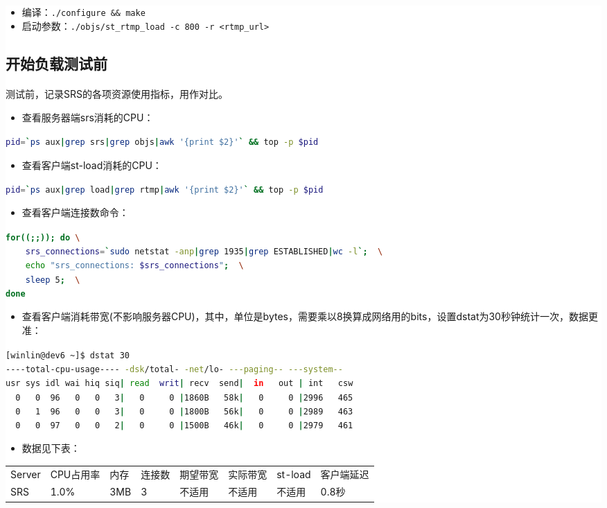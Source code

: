 * 编译：`./configure && make`
* 启动参数：`./objs/st_rtmp_load -c 800 -r <rtmp_url>`

## 开始负载测试前

测试前，记录SRS的各项资源使用指标，用作对比。

* 查看服务器端srs消耗的CPU：

```bash
pid=`ps aux|grep srs|grep objs|awk '{print $2}'` && top -p $pid
```

* 查看客户端st-load消耗的CPU：

```bash
pid=`ps aux|grep load|grep rtmp|awk '{print $2}'` && top -p $pid
```

* 查看客户端连接数命令：

```bash
for((;;)); do \
    srs_connections=`sudo netstat -anp|grep 1935|grep ESTABLISHED|wc -l`;  \
    echo "srs_connections: $srs_connections";  \
    sleep 5;  \
done
```

* 查看客户端消耗带宽(不影响服务器CPU)，其中，单位是bytes，需要乘以8换算成网络用的bits，设置dstat为30秒钟统计一次，数据更准：

```bash
[winlin@dev6 ~]$ dstat 30
----total-cpu-usage---- -dsk/total- -net/lo- ---paging-- ---system--
usr sys idl wai hiq siq| read  writ| recv  send|  in   out | int   csw 
  0   0  96   0   0   3|   0     0 |1860B   58k|   0     0 |2996   465 
  0   1  96   0   0   3|   0     0 |1800B   56k|   0     0 |2989   463 
  0   0  97   0   0   2|   0     0 |1500B   46k|   0     0 |2979   461 
```

* 数据见下表：

<table>
<tr>
  <td>Server</td>
  <td>CPU占用率</td>
  <td>内存</td>
  <td>连接数</td>
  <td>期望带宽</td>
  <td>实际带宽</td>
  <td>st-load</td>
  <td>客户端延迟</td>
</tr>
<tr>
  <td>SRS</td>
  <td>1.0%</td>
  <td>3MB</td>
  <td>3</td>
  <td>不适用</td>
  <td>不适用</td>
  <td>不适用</td>
  <td>0.8秒</td>
</tr>
</table>
